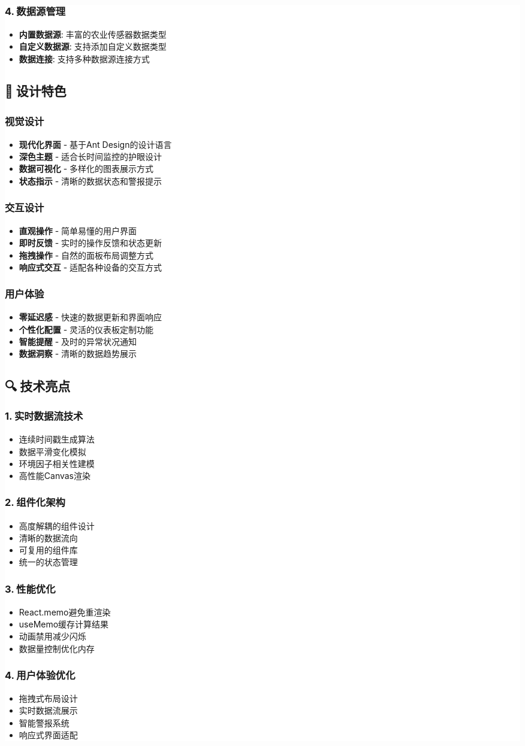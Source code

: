 ### 4. 数据源管理
- **内置数据源**: 丰富的农业传感器数据类型
- **自定义数据源**: 支持添加自定义数据类型
- **数据连接**: 支持多种数据源连接方式

## 🎨 设计特色

### 视觉设计
- **现代化界面** - 基于Ant Design的设计语言
- **深色主题** - 适合长时间监控的护眼设计
- **数据可视化** - 多样化的图表展示方式
- **状态指示** - 清晰的数据状态和警报提示

### 交互设计
- **直观操作** - 简单易懂的用户界面
- **即时反馈** - 实时的操作反馈和状态更新
- **拖拽操作** - 自然的面板布局调整方式
- **响应式交互** - 适配各种设备的交互方式

### 用户体验
- **零延迟感** - 快速的数据更新和界面响应
- **个性化配置** - 灵活的仪表板定制功能
- **智能提醒** - 及时的异常状况通知
- **数据洞察** - 清晰的数据趋势展示

## 🔍 技术亮点

### 1. 实时数据流技术
- 连续时间戳生成算法
- 数据平滑变化模拟
- 环境因子相关性建模
- 高性能Canvas渲染

### 2. 组件化架构
- 高度解耦的组件设计
- 清晰的数据流向
- 可复用的组件库
- 统一的状态管理

### 3. 性能优化
- React.memo避免重渲染
- useMemo缓存计算结果
- 动画禁用减少闪烁
- 数据量控制优化内存

### 4. 用户体验优化
- 拖拽式布局设计
- 实时数据流展示
- 智能警报系统
- 响应式界面适配

